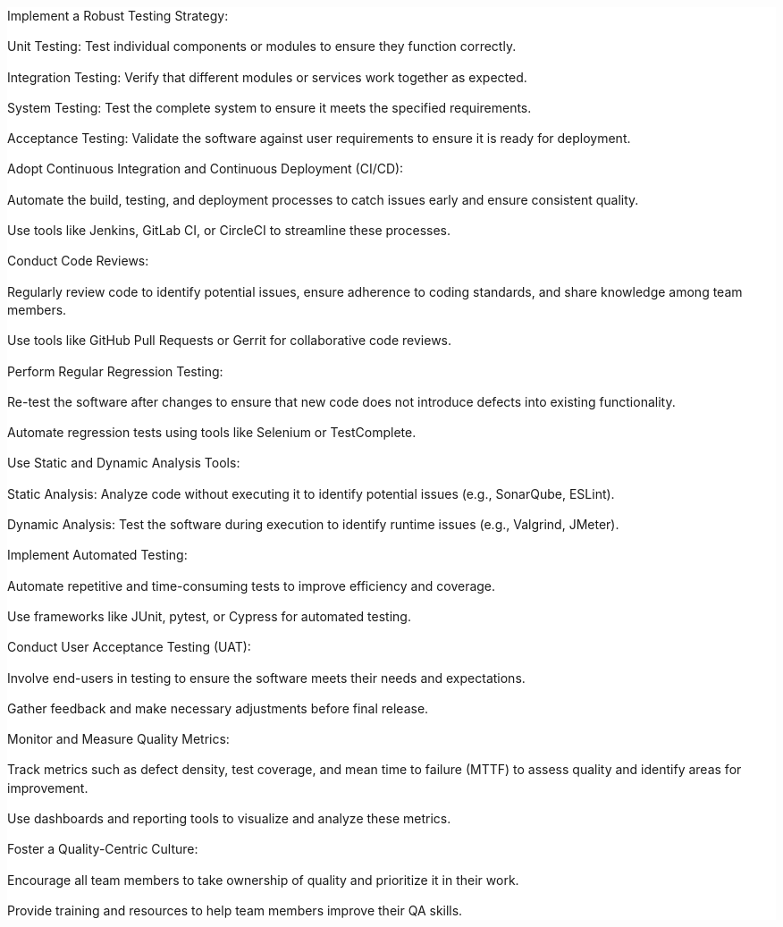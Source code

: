 Implement a Robust Testing Strategy:

Unit Testing: Test individual components or modules to ensure they function correctly.

Integration Testing: Verify that different modules or services work together as expected.

System Testing: Test the complete system to ensure it meets the specified requirements.

Acceptance Testing: Validate the software against user requirements to ensure it is ready for deployment.

Adopt Continuous Integration and Continuous Deployment (CI/CD):

Automate the build, testing, and deployment processes to catch issues early and ensure consistent quality.

Use tools like Jenkins, GitLab CI, or CircleCI to streamline these processes.

Conduct Code Reviews:

Regularly review code to identify potential issues, ensure adherence to coding standards, and share knowledge among team members.

Use tools like GitHub Pull Requests or Gerrit for collaborative code reviews.

Perform Regular Regression Testing:

Re-test the software after changes to ensure that new code does not introduce defects into existing functionality.

Automate regression tests using tools like Selenium or TestComplete.

Use Static and Dynamic Analysis Tools:

Static Analysis: Analyze code without executing it to identify potential issues (e.g., SonarQube, ESLint).

Dynamic Analysis: Test the software during execution to identify runtime issues (e.g., Valgrind, JMeter).

Implement Automated Testing:

Automate repetitive and time-consuming tests to improve efficiency and coverage.

Use frameworks like JUnit, pytest, or Cypress for automated testing.

Conduct User Acceptance Testing (UAT):

Involve end-users in testing to ensure the software meets their needs and expectations.

Gather feedback and make necessary adjustments before final release.

Monitor and Measure Quality Metrics:

Track metrics such as defect density, test coverage, and mean time to failure (MTTF) to assess quality and identify areas for improvement.

Use dashboards and reporting tools to visualize and analyze these metrics.

Foster a Quality-Centric Culture:

Encourage all team members to take ownership of quality and prioritize it in their work.

Provide training and resources to help team members improve their QA skills.
